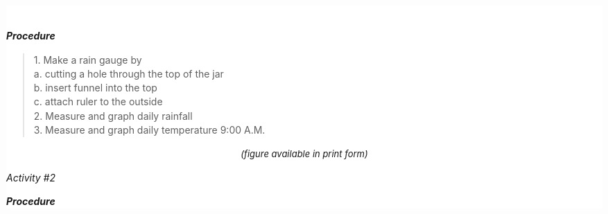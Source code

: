   <br/>
 </p>
 <p>
  <b>
   <i>
    <i>
     <b>
      Procedure
     </b>
    </i>
   </i>
  </b>
  <br/>
 </p>
 <blockquote>
  <dl>
   <dt>
    1. Make a rain gauge by
    <dt>
     <span class="indent">
     </span>
     a. cutting a hole through the top of the jar
     <dt>
      <span class="indent">
      </span>
      b. insert funnel into the top
      <dt>
       <span class="indent">
       </span>
       c. attach ruler to the outside
       <dt>
        2. Measure and graph daily rainfall
        <dt>
         3. Measure and graph daily temperature 9:00 A.M.
        </dt>
       </dt>
      </dt>
     </dt>
    </dt>
   </dt>
  </dl>
 </blockquote>
 <center>
  <i>
   <font size="-1">
    (figure available in print form)
   </font>
  </i>
 </center>
 <p>
  <i>
   Activity #2
  </i>
 </p>
<p>
  <b>
   <i>
    <i>
     <b>
      Procedure
     </b>
    </i>
   </i>
  </b>